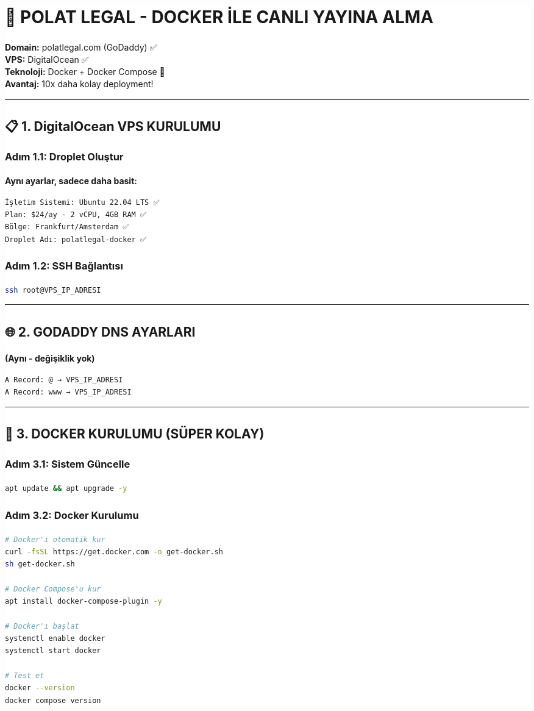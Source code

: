 # 🐳 **POLAT LEGAL - DOCKER İLE CANLI YAYINA ALMA**

**Domain:** polatlegal.com (GoDaddy) ✅  
**VPS:** DigitalOcean ✅  
**Teknoloji:** Docker + Docker Compose 🐳  
**Avantaj:** 10x daha kolay deployment!

---

## 📋 **1. DigitalOcean VPS KURULUMU**

### **Adım 1.1: Droplet Oluştur**
**Aynı ayarlar, sadece daha basit:**
```
İşletim Sistemi: Ubuntu 22.04 LTS ✅
Plan: $24/ay - 2 vCPU, 4GB RAM ✅
Bölge: Frankfurt/Amsterdam ✅
Droplet Adı: polatlegal-docker ✅
```

### **Adım 1.2: SSH Bağlantısı**
```bash
ssh root@VPS_IP_ADRESI
```

---

## 🌐 **2. GODADDY DNS AYARLARI**
**(Aynı - değişiklik yok)**
```
A Record: @ → VPS_IP_ADRESI
A Record: www → VPS_IP_ADRESI
```

---

## 🐳 **3. DOCKER KURULUMU (SÜPER KOLAY)**

### **Adım 3.1: Sistem Güncelle**
```bash
apt update && apt upgrade -y
```

### **Adım 3.2: Docker Kurulumu**
```bash
# Docker'ı otomatik kur
curl -fsSL https://get.docker.com -o get-docker.sh
sh get-docker.sh

# Docker Compose'u kur
apt install docker-compose-plugin -y

# Docker'ı başlat
systemctl enable docker
systemctl start docker

# Test et
docker --version
docker compose version
```
